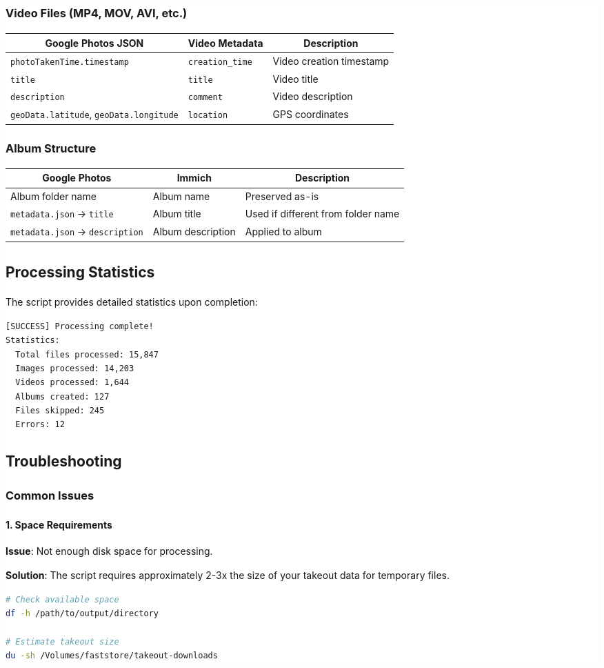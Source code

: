 ### Video Files (MP4, MOV, AVI, etc.)

| Google Photos JSON | Video Metadata | Description |
|-------------------|----------------|-------------|
| `photoTakenTime.timestamp` | `creation_time` | Video creation timestamp |
| `title` | `title` | Video title |
| `description` | `comment` | Video description |
| `geoData.latitude`, `geoData.longitude` | `location` | GPS coordinates |

### Album Structure

| Google Photos | Immich | Description |
|---------------|--------|-------------|
| Album folder name | Album name | Preserved as-is |
| `metadata.json` → `title` | Album title | Used if different from folder name |
| `metadata.json` → `description` | Album description | Applied to album |

## Processing Statistics

The script provides detailed statistics upon completion:

```
[SUCCESS] Processing complete!
Statistics:
  Total files processed: 15,847
  Images processed: 14,203
  Videos processed: 1,644
  Albums created: 127
  Files skipped: 245
  Errors: 12
```

## Troubleshooting

### Common Issues

#### 1. Space Requirements

**Issue**: Not enough disk space for processing.

**Solution**: The script requires approximately 2-3x the size of your takeout data for temporary files.

```bash
# Check available space
df -h /path/to/output/directory

# Estimate takeout size
du -sh /Volumes/faststore/takeout-downloads
```
